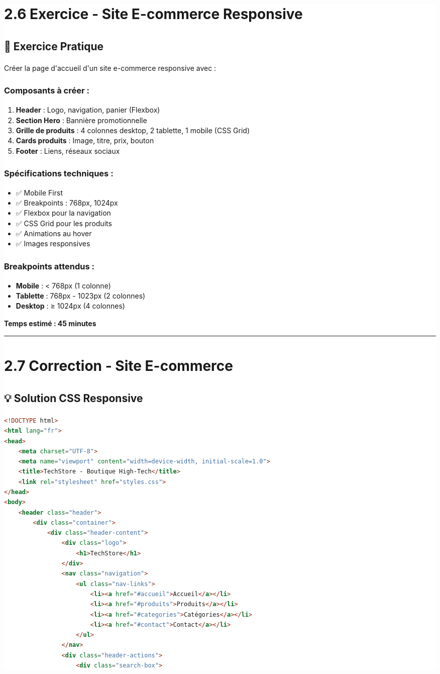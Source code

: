
# 2.6 Exercice - Site E-commerce Responsive

## 🎯 Exercice Pratique

Créer la page d'accueil d'un site e-commerce responsive avec :

### Composants à créer :
1. **Header** : Logo, navigation, panier (Flexbox)
2. **Section Hero** : Bannière promotionnelle
3. **Grille de produits** : 4 colonnes desktop, 2 tablette, 1 mobile (CSS Grid)
4. **Cards produits** : Image, titre, prix, bouton
5. **Footer** : Liens, réseaux sociaux

### Spécifications techniques :
- ✅ Mobile First
- ✅ Breakpoints : 768px, 1024px
- ✅ Flexbox pour la navigation
- ✅ CSS Grid pour les produits
- ✅ Animations au hover
- ✅ Images responsives

### Breakpoints attendus :
- **Mobile** : < 768px (1 colonne)
- **Tablette** : 768px - 1023px (2 colonnes)
- **Desktop** : ≥ 1024px (4 colonnes)

**Temps estimé : 45 minutes**

---

# 2.7 Correction - Site E-commerce

## 💡 Solution CSS Responsive

```html
<!DOCTYPE html>
<html lang="fr">
<head>
    <meta charset="UTF-8">
    <meta name="viewport" content="width=device-width, initial-scale=1.0">
    <title>TechStore - Boutique High-Tech</title>
    <link rel="stylesheet" href="styles.css">
</head>
<body>
    <header class="header">
        <div class="container">
            <div class="header-content">
                <div class="logo">
                    <h1>TechStore</h1>
                </div>
                <nav class="navigation">
                    <ul class="nav-links">
                        <li><a href="#accueil">Accueil</a></li>
                        <li><a href="#produits">Produits</a></li>
                        <li><a href="#categories">Catégories</a></li>
                        <li><a href="#contact">Contact</a></li>
                    </ul>
                </nav>
                <div class="header-actions">
                    <div class="search-box">
```